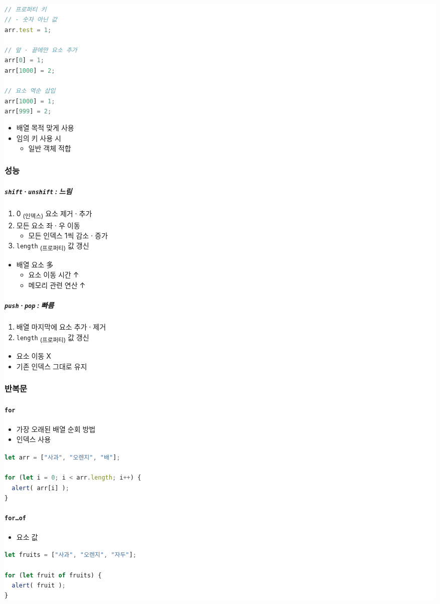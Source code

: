 ```javascript
// 프로퍼티 키
// - 숫자 아닌 값
arr.test = 1;

// 앞 · 끝에만 요소 추가
arr[0] = 1;
arr[1000] = 2;

// 요소 역순 삽입
arr[1000] = 1;
arr[999] = 2;
```
- 배열 목적 맞게 사용
- 임의 키 사용 시
  - 일반 객체 적합

### 성능

##### `shift` · `unshift` : 느림
1. 0 <sub>(인덱스)</sub> 요소 제거 · 추가
2. 모든 요소 좌 · 우 이동
    - 모든 인덱스 1씩 감소 · 증가
3. `length` <sub>(프로퍼티)</sub> 값 갱신
- 배열 요소 多
  - 요소 이동 시간 ↑
  - 메모리 관련 연산 ↑

##### `push` · `pop` : 빠름
1. 배열 마지막에 요소 추가 · 제거
2. `length` <sub>(프로퍼티)</sub> 값 갱신
- 요소 이동 X
- 기존 인덱스 그대로 유지

### 반복문

#### `for`
- 가장 오래된 배열 순회 방법
- 인덱스 사용
```javascript
let arr = ["사과", "오렌지", "배"];

for (let i = 0; i < arr.length; i++) {
  alert( arr[i] );
}
```

#### `for…of`
  - 요소 값
```javascript
let fruits = ["사과", "오렌지", "자두"];

for (let fruit of fruits) {
  alert( fruit );
}
```
